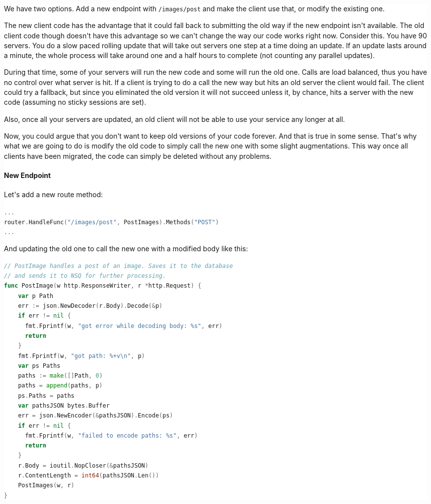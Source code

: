 We have two options. Add a new endpoint with `/images/post` and make the client use that, or modify the existing one.

The new client code has the advantage that it could fall back to submitting the old way if the new endpoint isn't available. The old client code though doesn't have this advantage so we can't change the way our code works right now. Consider this. You have 90 servers. You do a slow paced rolling update that will take out servers one step at a time doing an update. If an update lasts around a minute, the whole process will take around one and a half hours to complete (not counting any parallel updates).

During that time, some of your servers will run the new code and some will run the old one. Calls are load balanced, thus you have no control over what server is hit. If a client is trying to do a call the new way but hits an old server the client would fail. The client could try a fallback, but since you eliminated the old version it will not succeed unless it, by chance, hits a server with the new code (assuming no sticky sessions are set).

Also, once all your servers are updated, an old client will not be able to use your service any longer at all.

Now, you could argue that you don't want to keep old versions of your code forever. And that is true in some sense. That's why what we are going to do is modify the old code to simply call the new one with some slight augmentations. This way once all clients have been migrated, the code can simply be deleted without any problems.

#### New Endpoint

Let's add a new route method:

~~~go
...
router.HandleFunc("/images/post", PostImages).Methods("POST")
...
~~~

And updating the old one to call the new one with a modified body like this:

~~~go
// PostImage handles a post of an image. Saves it to the database
// and sends it to NSQ for further processing.
func PostImage(w http.ResponseWriter, r *http.Request) {
    var p Path
    err := json.NewDecoder(r.Body).Decode(&p)
    if err != nil {
      fmt.Fprintf(w, "got error while decoding body: %s", err)
      return
    }
    fmt.Fprintf(w, "got path: %+v\n", p)
    var ps Paths
    paths := make([]Path, 0)
    paths = append(paths, p)
    ps.Paths = paths
    var pathsJSON bytes.Buffer
    err = json.NewEncoder(&pathsJSON).Encode(ps)
    if err != nil {
      fmt.Fprintf(w, "failed to encode paths: %s", err)
      return
    }
    r.Body = ioutil.NopCloser(&pathsJSON)
    r.ContentLength = int64(pathsJSON.Len())
    PostImages(w, r)
}
~~~
